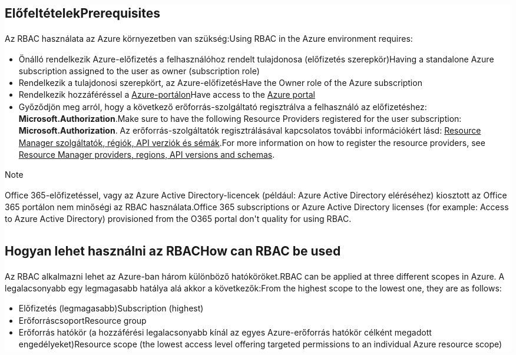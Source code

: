 ## <a name="prerequisites"></a><span data-ttu-id="96e9d-108">Előfeltételek</span><span class="sxs-lookup"><span data-stu-id="96e9d-108">Prerequisites</span></span>
<span data-ttu-id="96e9d-109">Az RBAC használata az Azure környezetben van szükség:</span><span class="sxs-lookup"><span data-stu-id="96e9d-109">Using RBAC in the Azure environment requires:</span></span>

* <span data-ttu-id="96e9d-110">Önálló rendelkezik Azure-előfizetés a felhasználóhoz rendelt tulajdonosa (előfizetés szerepkör)</span><span class="sxs-lookup"><span data-stu-id="96e9d-110">Having a standalone Azure subscription assigned to the user as owner (subscription role)</span></span>
* <span data-ttu-id="96e9d-111">Rendelkezik a tulajdonosi szerepkört, az Azure-előfizetés</span><span class="sxs-lookup"><span data-stu-id="96e9d-111">Have the Owner role of the Azure subscription</span></span>
* <span data-ttu-id="96e9d-112">Rendelkezik hozzáféréssel a [Azure-portálon](https://portal.azure.com)</span><span class="sxs-lookup"><span data-stu-id="96e9d-112">Have access to the [Azure portal](https://portal.azure.com)</span></span>
* <span data-ttu-id="96e9d-113">Győződjön meg arról, hogy a következő erőforrás-szolgáltató regisztrálva a felhasználó az előfizetéshez: **Microsoft.Authorization**.</span><span class="sxs-lookup"><span data-stu-id="96e9d-113">Make sure to have the following Resource Providers registered for the user subscription: **Microsoft.Authorization**.</span></span> <span data-ttu-id="96e9d-114">Az erőforrás-szolgáltatók regisztrálásával kapcsolatos további információkért lásd: [Resource Manager szolgáltatók, régiók, API verziók és sémák](/azure-resource-manager/resource-manager-supported-services.md).</span><span class="sxs-lookup"><span data-stu-id="96e9d-114">For more information on how to register the resource providers, see [Resource Manager providers, regions, API versions and schemas](/azure-resource-manager/resource-manager-supported-services.md).</span></span>

> [!NOTE]
> <span data-ttu-id="96e9d-115">Office 365-előfizetéssel, vagy az Azure Active Directory-licencek (például: Azure Active Directory eléréséhez) kiosztott az Office 365 portálon nem minőségi az RBAC használata.</span><span class="sxs-lookup"><span data-stu-id="96e9d-115">Office 365 subscriptions or Azure Active Directory licenses (for example: Access to Azure Active Directory) provisioned from the O365 portal don't quality for using RBAC.</span></span>

## <a name="how-can-rbac-be-used"></a><span data-ttu-id="96e9d-116">Hogyan lehet használni az RBAC</span><span class="sxs-lookup"><span data-stu-id="96e9d-116">How can RBAC be used</span></span>
<span data-ttu-id="96e9d-117">Az RBAC alkalmazni lehet az Azure-ban három különböző hatóköröket.</span><span class="sxs-lookup"><span data-stu-id="96e9d-117">RBAC can be applied at three different scopes in Azure.</span></span> <span data-ttu-id="96e9d-118">A legalacsonyabb egy legmagasabb hatálya alá akkor a következők:</span><span class="sxs-lookup"><span data-stu-id="96e9d-118">From the highest scope to the lowest one, they are as follows:</span></span>

* <span data-ttu-id="96e9d-119">Előfizetés (legmagasabb)</span><span class="sxs-lookup"><span data-stu-id="96e9d-119">Subscription (highest)</span></span>
* <span data-ttu-id="96e9d-120">Erőforráscsoport</span><span class="sxs-lookup"><span data-stu-id="96e9d-120">Resource group</span></span>
* <span data-ttu-id="96e9d-121">Erőforrás hatókör (a hozzáférési legalacsonyabb kínál az egyes Azure-erőforrás hatókör célként megadott engedélyeket)</span><span class="sxs-lookup"><span data-stu-id="96e9d-121">Resource scope (the lowest access level offering targeted permissions to an individual Azure resource scope)</span></span>
